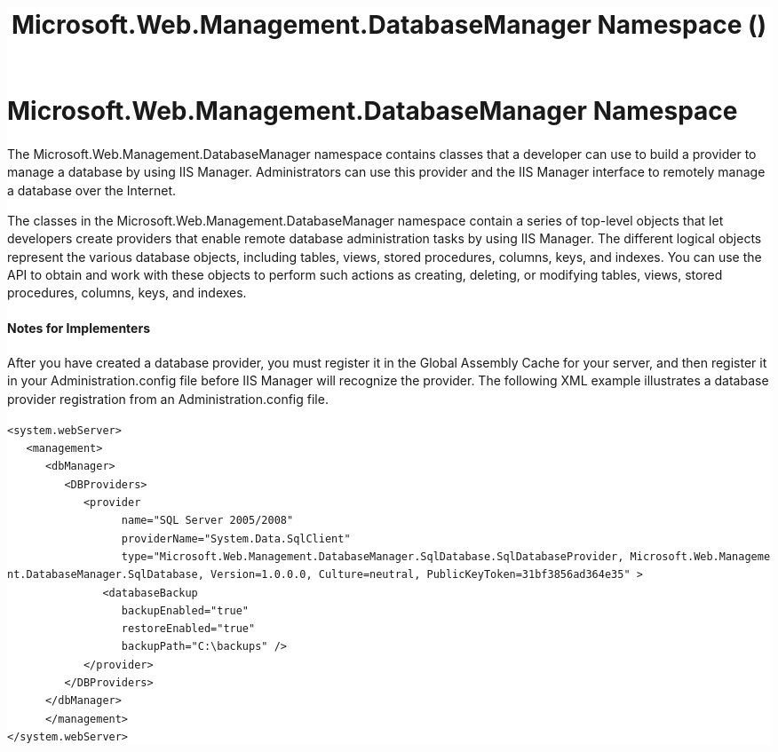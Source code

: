 ﻿---
title: Microsoft.Web.Management.DatabaseManager Namespace ()
TOCTitle: Microsoft.Web.Management.DatabaseManager
ms:assetid: N:Microsoft.Web.Management.DatabaseManager
ms:mtpsurl: https://msdn.microsoft.com/en-us/library/microsoft.web.management.databasemanager(v=VS.90)
ms:contentKeyID: 20476685
ms.date: 05/02/2012
mtps_version: v=VS.90
f1_keywords:
- Microsoft.Web.Management.DatabaseManager
dev_langs:
- CSharp
- JScript
- VB
---

# Microsoft.Web.Management.DatabaseManager Namespace

The Microsoft.Web.Management.DatabaseManager namespace contains classes that a developer can use to build a provider to manage a database by using IIS Manager. Administrators can use this provider and the IIS Manager interface to remotely manage a database over the Internet.

The classes in the Microsoft.Web.Management.DatabaseManager namespace contain a series of top-level objects that let developers create providers that enable remote database administration tasks by using IIS Manager. The different logical objects represent the various database objects, including tables, views, stored procedures, columns, keys, and indexes. You can use the API to obtain and work with these objects to perform such actions as creating, deleting, or modifying tables, views, stored procedures, columns, keys, and indexes.


#### Notes for Implementers

After you have created a database provider, you must register it in the Global Assembly Cache for your server, and then register it in your Administration.config file before IIS Manager will recognize the provider. The following XML example illustrates a database provider registration from an Administration.config file.

    <system.webServer>
       <management>
          <dbManager>
             <DBProviders>
                <provider
                      name="SQL Server 2005/2008"
                      providerName="System.Data.SqlClient"
                      type="Microsoft.Web.Management.DatabaseManager.SqlDatabase.SqlDatabaseProvider, Microsoft.Web.Management.DatabaseManager.SqlDatabase, Version=1.0.0.0, Culture=neutral, PublicKeyToken=31bf3856ad364e35" >
                   <databaseBackup
                      backupEnabled="true"
                      restoreEnabled="true"
                      backupPath="C:\backups" />
                </provider>
             </DBProviders>
          </dbManager>
          </management>
    </system.webServer>
